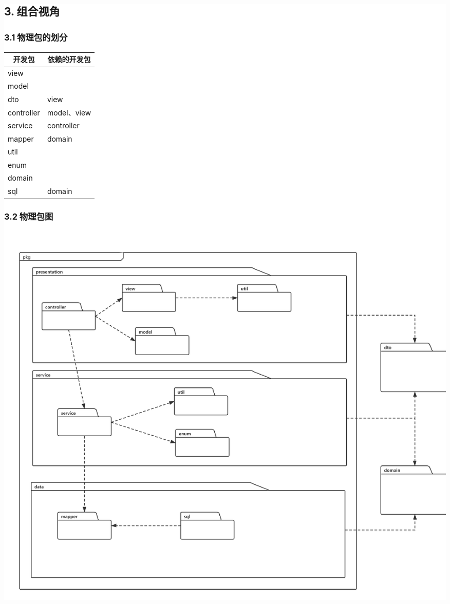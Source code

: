 ## 3. 组合视角

### 3.1 物理包的划分

| 开发包     | 依赖的开发包 |
| ---------- | ------------ |
| view       |              |
| model      |              |
| dto        | view         |
| controller | model、view  |
| service    | controller   |
| mapper     | domain       |
| util       |              |
| enum       |              |
| domain     |              |
| sql        | domain       |

### 3.2 物理包图

![物理包图](设计文档.assets/物理包图.png)